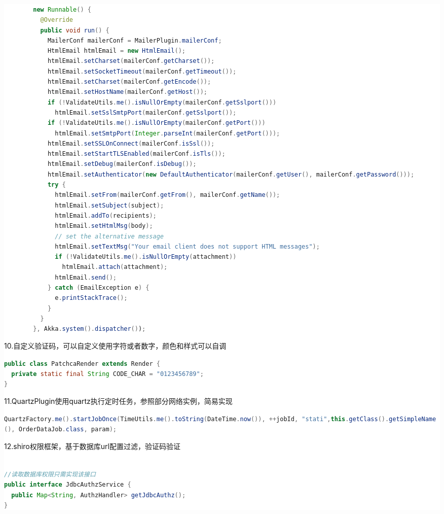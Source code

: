 ``` java
        new Runnable() {
          @Override
          public void run() {
            MailerConf mailerConf = MailerPlugin.mailerConf;
            HtmlEmail htmlEmail = new HtmlEmail();
            htmlEmail.setCharset(mailerConf.getCharset());
            htmlEmail.setSocketTimeout(mailerConf.getTimeout());
            htmlEmail.setCharset(mailerConf.getEncode());
            htmlEmail.setHostName(mailerConf.getHost());
            if (!ValidateUtils.me().isNullOrEmpty(mailerConf.getSslport()))
              htmlEmail.setSslSmtpPort(mailerConf.getSslport());
            if (!ValidateUtils.me().isNullOrEmpty(mailerConf.getPort()))
              htmlEmail.setSmtpPort(Integer.parseInt(mailerConf.getPort()));
            htmlEmail.setSSLOnConnect(mailerConf.isSsl());
            htmlEmail.setStartTLSEnabled(mailerConf.isTls());
            htmlEmail.setDebug(mailerConf.isDebug());
            htmlEmail.setAuthenticator(new DefaultAuthenticator(mailerConf.getUser(), mailerConf.getPassword()));
            try {
              htmlEmail.setFrom(mailerConf.getFrom(), mailerConf.getName());
              htmlEmail.setSubject(subject);
              htmlEmail.addTo(recipients);
              htmlEmail.setHtmlMsg(body);
              // set the alternative message
              htmlEmail.setTextMsg("Your email client does not support HTML messages");
              if (!ValidateUtils.me().isNullOrEmpty(attachment))
                htmlEmail.attach(attachment);
              htmlEmail.send();
            } catch (EmailException e) {
              e.printStackTrace();
            }
          }
        }, Akka.system().dispatcher());
```
10.自定义验证码，可以自定义使用字符或者数字，颜色和样式可以自调

``` java
public class PatchcaRender extends Render {
  private static final String CODE_CHAR = "0123456789";
}
```
11.QuartzPlugin使用quartz执行定时任务，参照部分网络实例，简易实现

``` java
QuartzFactory.me().startJobOnce(TimeUtils.me().toString(DateTime.now()), ++jobId, "stati",this.getClass().getSimpleName(), OrderDataJob.class, param);
```
12.shiro权限框架，基于数据库url配置过滤，验证码验证
``` java

//读取数据库权限只需实现该接口
public interface JdbcAuthzService {
  public Map<String, AuthzHandler> getJdbcAuthz();
}
```
